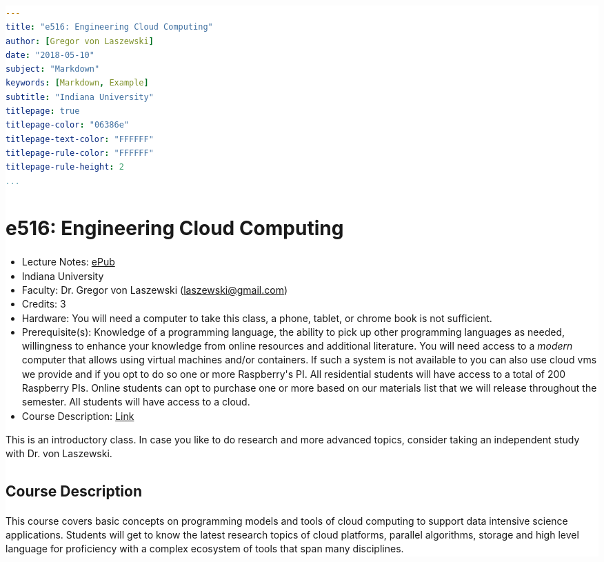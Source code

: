 ```yaml
---
title: "e516: Engineering Cloud Computing"
author: [Gregor von Laszewski]
date: "2018-05-10"
subject: "Markdown"
keywords: [Markdown, Example]
subtitle: "Indiana University"
titlepage: true
titlepage-color: "06386e"
titlepage-text-color: "FFFFFF"
titlepage-rule-color: "FFFFFF"
titlepage-rule-height: 2
...
```


# e516: Engineering Cloud Computing

* Lecture Notes: [ePub](https://github.com/cloudmesh-community/book/blob/master/vonLaszewski-cloud.epub)
* Indiana University
* Faculty: Dr. Gregor von Laszewski (laszewski@gmail.com)
* Credits: 3
* Hardware: You will need a computer to take this class, a phone,
  tablet, or chrome book is not sufficient.
* Prerequisite(s): Knowledge of a programming language, the ability to
  pick up other programming languages as needed, willingness to
  enhance your knowledge from online resources and additional
  literature. You will need access to a *modern* computer that allows
  using virtual machines and/or containers. If such a system is not
  available to you can also use cloud vms we provide and if you opt to
  do so one or more Raspberry's PI. All residential students will have
  access to a total of 200 Raspberry PIs. Online students can opt to
  purchase one or more based on our materials list that we will
  release throughout the semester. All students will have access to a
  cloud.
* Course Description: [Link](https://github.com/cloudmesh-community/book/blob/master/chapters/class/e516-engineering-cloud-computing.md)

This is an introductory class. In case you like to do research and
more advanced topics, consider taking an independent study with
Dr. von Laszewski.

## Course Description

This course covers basic concepts on programming models and tools of
cloud computing to support data intensive science
applications. Students will get to know the latest research topics of
cloud platforms, parallel algorithms, storage and high level language
for proficiency with a complex ecosystem of tools that span many
disciplines.


[arch.md]: https://github.com/cloudmesh-community/book/blob/master/chapters/cloud/arch.md
[gregor.md]: https://github.com/cloudmesh-community/book/blob/master/chapters/cloud/gregor.md
[e516-summary.md]: https://github.com/cloudmesh-community/book/blob/master/chapters/class/e516-summary.md
[e516-definition.md]: https://github.com/cloudmesh-community/book/blob/master/chapters/class/e516-definition.md
[virtualbox.md]: https://github.com/cloudmesh-community/book/blob/master/chapters/cloud/virtualbox.md
[vagrant.md]: https://github.com/cloudmesh-community/book/blob/master/chapters/cloud/vagrant.md
[github.md]: https://github.com/cloudmesh-community/book/blob/master/chapters/git/github.md
[linux.md]: https://github.com/cloudmesh-community/book/blob/master/chapters/linux/linux.md
[python-intro.md]: https://github.com/cloudmesh-community/book/blob/master/chapters/prg/python/python-intro.md
[python-install.md]: https://github.com/cloudmesh-community/book/blob/master/chapters/prg/python/python-install.md
[python-interactive.md]: https://github.com/cloudmesh-community/book/blob/master/chapters/prg/python/python-interactive.md
[python-editor.md]: https://github.com/cloudmesh-community/book/blob/master/chapters/prg/python/python-editor.md
[python.md]: https://github.com/cloudmesh-community/book/blob/master/chapters/prg/python/python.md
[python-libraries.md]: https://github.com/cloudmesh-community/book/blob/master/chapters/prg/python/python-libraries.md
[python-data.md]: https://github.com/cloudmesh-community/book/blob/master/chapters/prg/python/python-data.md
[python-matplotlib.md]: https://github.com/cloudmesh-community/book/blob/master/chapters/prg/python/python-matplotlib.md
[python-cmd5.md]: https://github.com/cloudmesh-community/book/blob/master/chapters/prg/python/python-cmd5.md
[datacenter.md]: https://github.com/cloudmesh-community/book/blob/master/chapters/cloud/datacenter.md
[bdra.md]: https://github.com/cloudmesh-community/book/blob/master/chapters/nist/bdra.md
[iaas.md]: https://github.com/cloudmesh-community/book/blob/master/chapters/iaas/iaas.md
[openstack.md]: https://github.com/cloudmesh-community/book/blob/master/chapters/iaas/openstack/opensatck.md
[azure.md]: https://github.com/cloudmesh-community/book/blob/master/chapters/iaas/azure/azure.md
[aws.md]: https://github.com/cloudmesh-community/book/blob/master/chapters/iaas/aws/aws.md
[resources.md]: https://github.com/cloudmesh-community/book/blob/master/chapters/cloud/chameleon/resources.md
[hardware.md]: https://github.com/cloudmesh-community/book/blob/master/chapters/cloud/chameleon/hardware.md
[charge.md]: https://github.com/cloudmesh-community/book/blob/master/chapters/cloud/chameleon/charge.md
[start.md]: https://github.com/cloudmesh-community/book/blob/master/chapters/cloud/chameleon/start.md
[user-guide.md]: https://github.com/cloudmesh-community/book/blob/master/chapters/cloud/chameleon/user-guide.md
[cli.md]: https://github.com/cloudmesh-community/book/blob/master/chapters/cloud/chameleon/cli.md
[horizon.md]: https://github.com/cloudmesh-community/book/blob/master/chapters/cloud/chameleon/horizon.md
[heat.md]: https://github.com/cloudmesh-community/book/blob/master/chapters/cloud/chameleon/heat.md
[baremetal.md]: https://github.com/cloudmesh-community/book/blob/master/chapters/cloud/chameleon/baremetal.md
[faq.md]: https://github.com/cloudmesh-community/book/blob/master/chapters/cloud/chameleon/faq.md
[libcloud.md]: https://github.com/cloudmesh-community/book/blob/master/chapters/iaas/libcloud.md
[rest.md]: https://github.com/cloudmesh-community/book/blob/master/chapters/rest/rest.md
[swagger.md]: https://github.com/cloudmesh-community/book/blob/master/chapters/rest/swagger.md
[swagger-spec.md]: https://github.com/cloudmesh-community/book/blob/master/chapters/rest/swagger-spec.md
[swagger-codegen.md]: https://github.com/cloudmesh-community/book/blob/master/chapters/rest/swagger-codegen.md
[mqtt.md]: https://github.com/cloudmesh-community/book/blob/master/chapters/msg/mqtt.md
[graphql.md]: https://github.com/cloudmesh-community/book/blob/master/chapters/msg/graphql.md
[go-cloud.md]: https://github.com/cloudmesh-community/book/blob/master/chapters/prg/go-cloud.md
[go-rest.md]: https://github.com/cloudmesh-community/book/blob/master/chapters/prg/go-rest.md
[go-intro.md]: https://github.com/cloudmesh-community/book/blob/master/chapters/prg/go-intro.md
[go-cmd.md]: https://github.com/cloudmesh-community/book/blob/master/chapters/prg/go-cmd.md
[go-install.md]: https://github.com/cloudmesh-community/book/blob/master/chapters/prg/go-install.md
[go-libraries.md]: https://github.com/cloudmesh-community/book/blob/master/chapters/prg/go-libraries.md
[go-editor.md]: https://github.com/cloudmesh-community/book/blob/master/chapters/prg/go-editor.md
[go-links.md]: https://github.com/cloudmesh-community/book/blob/master/chapters/prg/go-links.md
[go-language.md]: https://github.com/cloudmesh-community/book/blob/master/chapters/prg/go-language.md
[opencv.md]: https://github.com/cloudmesh-community/book/blob/master/chapters/prg/python/opencv/opencv.md
[secchi.md]: https://github.com/cloudmesh-community/book/blob/master/chapters/prg/python/opencv/secchi.md
[virtualization.md]: https://github.com/cloudmesh-community/book/blob/master/chapters/cloud/virtualization.md
[qemu.md]: https://github.com/cloudmesh-community/book/blob/master/chapters/cloud/qemu.md
[githubprg.md]: https://github.com/cloudmesh-community/book/blob/master/chapters/prg/github.md